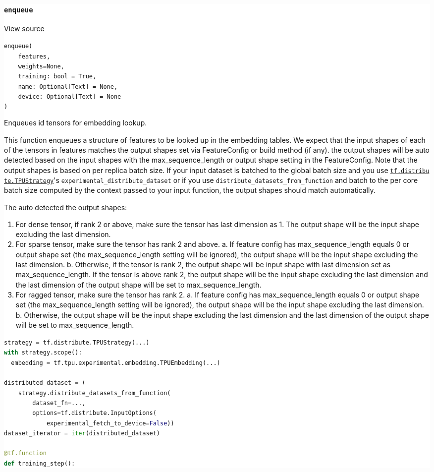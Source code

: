 

<h3 id="enqueue"><code>enqueue</code></h3>

<a target="_blank" class="external" href="/code/stable/tensorflow/python/tpu/tpu_embedding_v2.py">View source</a>

<pre class="devsite-click-to-copy prettyprint lang-py tfo-signature-link">
<code>enqueue(
    features,
    weights=None,
    training: bool = True,
    name: Optional[Text] = None,
    device: Optional[Text] = None
)
</code></pre>

Enqueues id tensors for embedding lookup.

This function enqueues a structure of features to be looked up in the
embedding tables. We expect that the input shapes of each of the tensors in
features matches the output shapes set via FeatureConfig or build method
(if any). the output shapes will be auto detected based on the input shapes
with the max_sequence_length or output shape setting in the FeatureConfig.
Note that the output shapes is based on per replica batch size.
If your input dataset is batched to the global batch size and you use
<a href="../../../../tf/distribute/TPUStrategy.md"><code>tf.distribute.TPUStrategy</code></a>'s `experimental_distribute_dataset`
or if you use `distribute_datasets_from_function` and batch
to the per core batch size computed by the context passed to your input
function, the output shapes should match automatically.

The auto detected the output shapes:
  1. For dense tensor, if rank 2 or above, make sure the tensor has last
     dimension as 1. The output shape will be the input shape excluding
     the last dimension.
  2. For sparse tensor, make sure the tensor has rank 2 and above.
       a. If feature config has max_sequence_length equals 0 or output shape
          set (the max_sequence_length setting will be ignored), the
          output shape will be the input shape excluding the last dimension.
       b. Otherwise, if the tensor is rank 2, the output shape will be input
          shape  with last dimension set as max_sequence_length. If the
          tensor is above rank 2, the output shape will be the input shape
          excluding the last dimension and the last dimension of the output
          shape will be set to max_sequence_length.
  3. For ragged tensor, make sure the tensor has rank 2.
       a. If feature config has max_sequence_length equals 0 or output shape
          set (the max_sequence_length setting will be ignored), the
          output shape will be the input shape excluding the last dimension.
       b. Otherwise, the output shape will be the input shape excluding the
          last dimension and the last dimension of the output shape will be
          set to max_sequence_length.

```python
strategy = tf.distribute.TPUStrategy(...)
with strategy.scope():
  embedding = tf.tpu.experimental.embedding.TPUEmbedding(...)

distributed_dataset = (
    strategy.distribute_datasets_from_function(
        dataset_fn=...,
        options=tf.distribute.InputOptions(
            experimental_fetch_to_device=False))
dataset_iterator = iter(distributed_dataset)

@tf.function
def training_step():
```